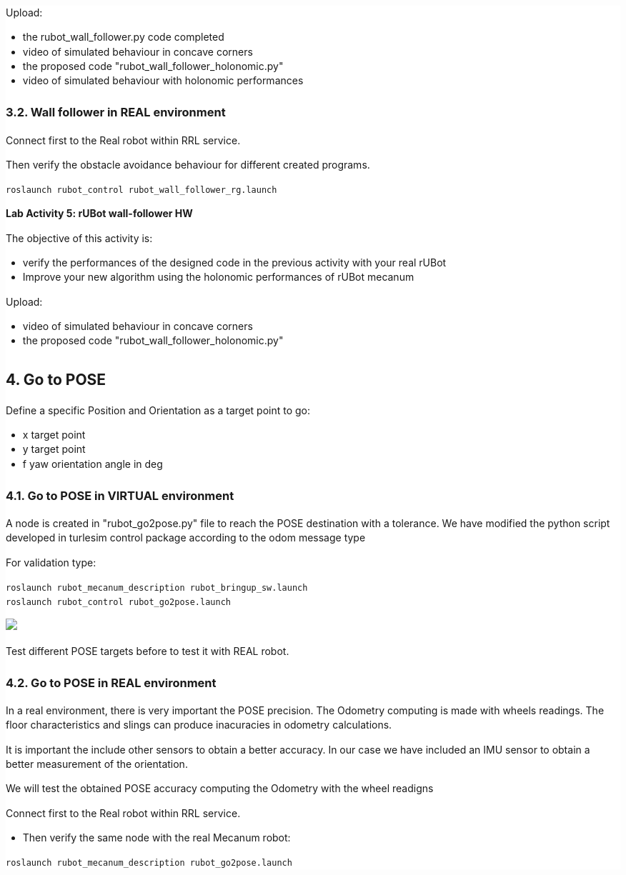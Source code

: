 Upload:
- the rubot_wall_follower.py code completed
- video of simulated behaviour in concave corners
- the proposed code "rubot_wall_follower_holonomic.py"
- video of simulated behaviour with holonomic performances

### **3.2. Wall follower in REAL environment**

Connect first to the Real robot within RRL service.

Then verify the obstacle avoidance behaviour for different created programs.

```shell
roslaunch rubot_control rubot_wall_follower_rg.launch
```
**Lab Activity 5: rUBot wall-follower HW**

The objective of this activity is:
- verify the performances of the designed code in the previous activity with your real rUBot
- Improve your new algorithm using the holonomic performances of rUBot mecanum

Upload:
- video of simulated behaviour in concave corners
- the proposed code "rubot_wall_follower_holonomic.py"

## **4. Go to POSE**
Define a specific Position and Orientation as a target point to go:
- x target point
- y target point
- f yaw orientation angle in deg

### **4.1. Go to POSE in VIRTUAL environment**

A node is created in "rubot_go2pose.py" file to reach the POSE destination with a tolerance. We have modified the python script developed in turlesim control package according to the odom message type

For validation type:
```shell
roslaunch rubot_mecanum_description rubot_bringup_sw.launch
roslaunch rubot_control rubot_go2pose.launch
```
![](./Images/03_Control/13_rubot_go2pose.png)

Test different POSE targets before to test it with REAL robot.

### **4.2. Go to POSE in REAL environment**

In a real environment, there is very important the POSE precision. The Odometry computing is made with wheels readings. The floor characteristics and slings can produce inacuracies in odometry calculations.

It is important the include other sensors to obtain a better accuracy. In our case we have included an IMU sensor to obtain a better measurement of the orientation.

We will test the obtained POSE accuracy computing the Odometry with the wheel readigns

Connect first to the Real robot within RRL service.

- Then verify the same node with the real Mecanum robot:
```shell
roslaunch rubot_mecanum_description rubot_go2pose.launch
```


